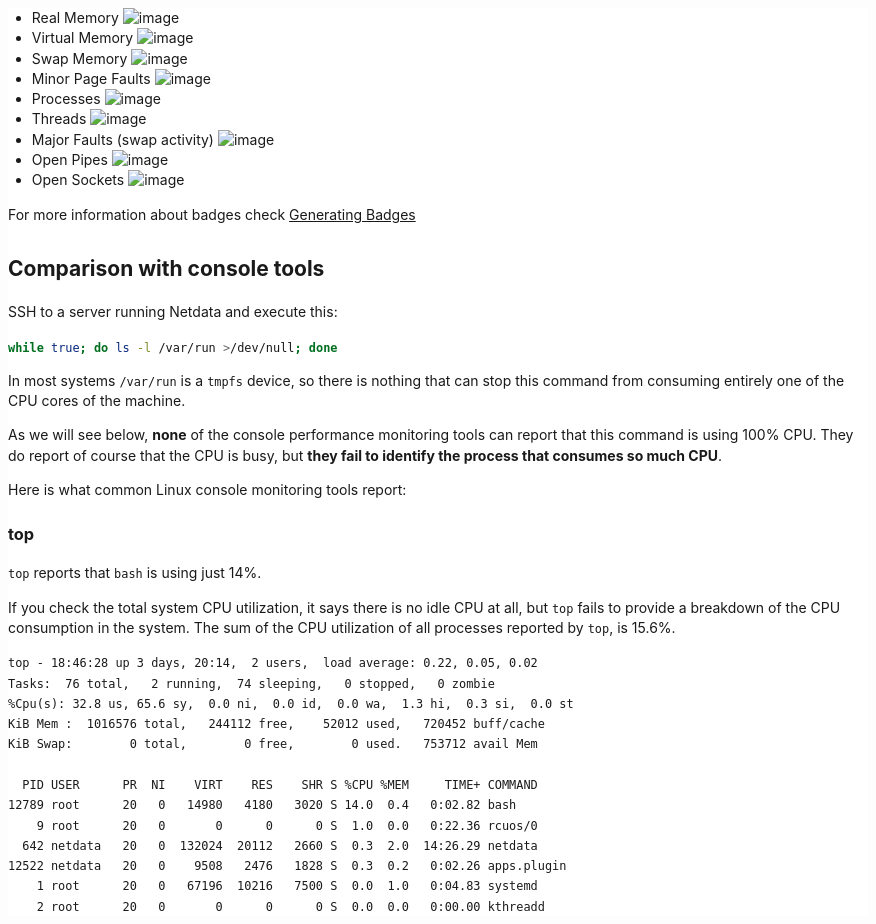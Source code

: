 -   Real Memory ![image](https://registry.my-netdata.io/api/v1/badge.svg?chart=apps.mem&dimensions=sql&value_color=green%3C100%7Corange%3C200%7Cred)
-   Virtual Memory ![image](https://registry.my-netdata.io/api/v1/badge.svg?chart=apps.vmem&dimensions=sql&value_color=green%3C100%7Corange%3C1000%7Cred)
-   Swap Memory ![image](https://registry.my-netdata.io/api/v1/badge.svg?chart=apps.swap&dimensions=sql&value_color=green=0%7Cred)
-   Minor Page Faults ![image](https://registry.my-netdata.io/api/v1/badge.svg?chart=apps.minor_faults&dimensions=sql&value_color=green%3C100%7Corange%3C1000%7Cred)
-   Processes ![image](https://registry.my-netdata.io/api/v1/badge.svg?chart=apps.processes&dimensions=sql&value_color=green%3E0%7Cred)
-   Threads ![image](https://registry.my-netdata.io/api/v1/badge.svg?chart=apps.threads&dimensions=sql&value_color=green%3E=28%7Cred)
-   Major Faults (swap activity) ![image](https://registry.my-netdata.io/api/v1/badge.svg?chart=apps.major_faults&dimensions=sql&value_color=green=0%7Cred)
-   Open Pipes ![image](https://registry.my-netdata.io/api/v1/badge.svg?chart=apps.pipes&dimensions=sql&value_color=green=0%7Cred)
-   Open Sockets ![image](https://registry.my-netdata.io/api/v1/badge.svg?chart=apps.sockets&dimensions=sql&value_color=green%3E=3%7Cred)

For more information about badges check [Generating Badges](/web/api/badges/README.md)

## Comparison with console tools

SSH to a server running Netdata and execute this:

```sh
while true; do ls -l /var/run >/dev/null; done
```

In most systems `/var/run` is a `tmpfs` device, so there is nothing that can stop this command
from consuming entirely one of the CPU cores of the machine.

As we will see below, **none** of the console performance monitoring tools can report that this
command is using 100% CPU. They do report of course that the CPU is busy, but **they fail to
identify the process that consumes so much CPU**.

Here is what common Linux console monitoring tools report:

### top

`top` reports that `bash` is using just 14%.

If you check the total system CPU utilization, it says there is no idle CPU at all, but `top`
fails to provide a breakdown of the CPU consumption in the system. The sum of the CPU utilization
of all processes reported by `top`, is 15.6%.

```
top - 18:46:28 up 3 days, 20:14,  2 users,  load average: 0.22, 0.05, 0.02
Tasks:  76 total,   2 running,  74 sleeping,   0 stopped,   0 zombie
%Cpu(s): 32.8 us, 65.6 sy,  0.0 ni,  0.0 id,  0.0 wa,  1.3 hi,  0.3 si,  0.0 st
KiB Mem :  1016576 total,   244112 free,    52012 used,   720452 buff/cache
KiB Swap:        0 total,        0 free,        0 used.   753712 avail Mem

  PID USER      PR  NI    VIRT    RES    SHR S %CPU %MEM     TIME+ COMMAND
12789 root      20   0   14980   4180   3020 S 14.0  0.4   0:02.82 bash
    9 root      20   0       0      0      0 S  1.0  0.0   0:22.36 rcuos/0
  642 netdata   20   0  132024  20112   2660 S  0.3  2.0  14:26.29 netdata
12522 netdata   20   0    9508   2476   1828 S  0.3  0.2   0:02.26 apps.plugin
    1 root      20   0   67196  10216   7500 S  0.0  1.0   0:04.83 systemd
    2 root      20   0       0      0      0 S  0.0  0.0   0:00.00 kthreadd
```

